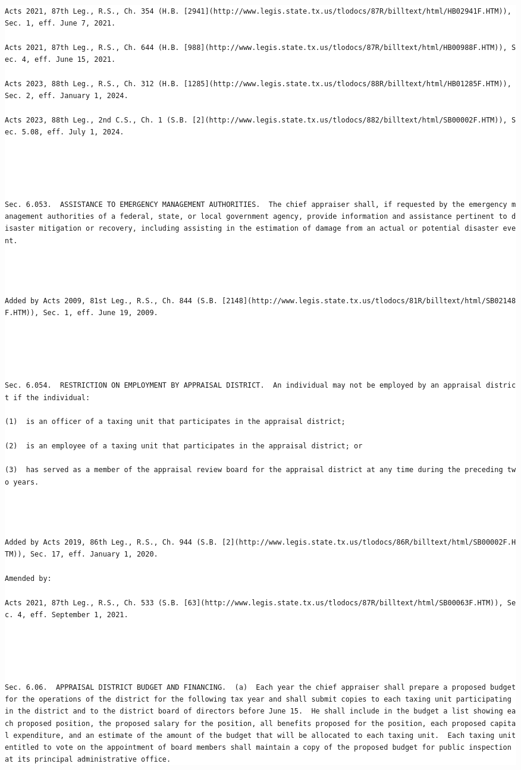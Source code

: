     Acts 2021, 87th Leg., R.S., Ch. 354 (H.B. [2941](http://www.legis.state.tx.us/tlodocs/87R/billtext/html/HB02941F.HTM)), Sec. 1, eff. June 7, 2021.
    
    Acts 2021, 87th Leg., R.S., Ch. 644 (H.B. [988](http://www.legis.state.tx.us/tlodocs/87R/billtext/html/HB00988F.HTM)), Sec. 4, eff. June 15, 2021.
    
    Acts 2023, 88th Leg., R.S., Ch. 312 (H.B. [1285](http://www.legis.state.tx.us/tlodocs/88R/billtext/html/HB01285F.HTM)), Sec. 2, eff. January 1, 2024.
    
    Acts 2023, 88th Leg., 2nd C.S., Ch. 1 (S.B. [2](http://www.legis.state.tx.us/tlodocs/882/billtext/html/SB00002F.HTM)), Sec. 5.08, eff. July 1, 2024.
    
    
    
    
    
    Sec. 6.053.  ASSISTANCE TO EMERGENCY MANAGEMENT AUTHORITIES.  The chief appraiser shall, if requested by the emergency management authorities of a federal, state, or local government agency, provide information and assistance pertinent to disaster mitigation or recovery, including assisting in the estimation of damage from an actual or potential disaster event.
    
    
    
    
    Added by Acts 2009, 81st Leg., R.S., Ch. 844 (S.B. [2148](http://www.legis.state.tx.us/tlodocs/81R/billtext/html/SB02148F.HTM)), Sec. 1, eff. June 19, 2009.
    
    
    
    
    
    Sec. 6.054.  RESTRICTION ON EMPLOYMENT BY APPRAISAL DISTRICT.  An individual may not be employed by an appraisal district if the individual:
    
    (1)  is an officer of a taxing unit that participates in the appraisal district;
    
    (2)  is an employee of a taxing unit that participates in the appraisal district; or
    
    (3)  has served as a member of the appraisal review board for the appraisal district at any time during the preceding two years.
    
    
    
    
    Added by Acts 2019, 86th Leg., R.S., Ch. 944 (S.B. [2](http://www.legis.state.tx.us/tlodocs/86R/billtext/html/SB00002F.HTM)), Sec. 17, eff. January 1, 2020.
    
    Amended by: 
    
    Acts 2021, 87th Leg., R.S., Ch. 533 (S.B. [63](http://www.legis.state.tx.us/tlodocs/87R/billtext/html/SB00063F.HTM)), Sec. 4, eff. September 1, 2021.
    
    
    
    
    
    Sec. 6.06.  APPRAISAL DISTRICT BUDGET AND FINANCING.  (a)  Each year the chief appraiser shall prepare a proposed budget for the operations of the district for the following tax year and shall submit copies to each taxing unit participating in the district and to the district board of directors before June 15.  He shall include in the budget a list showing each proposed position, the proposed salary for the position, all benefits proposed for the position, each proposed capital expenditure, and an estimate of the amount of the budget that will be allocated to each taxing unit.  Each taxing unit entitled to vote on the appointment of board members shall maintain a copy of the proposed budget for public inspection at its principal administrative office.
    